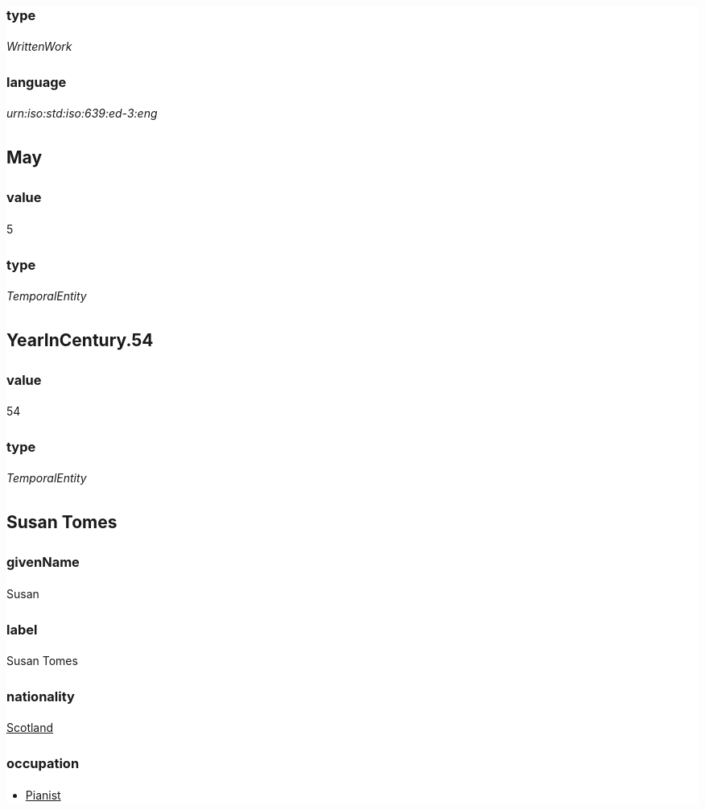 ### type


*WrittenWork*

### language


*urn:iso:std:iso:639:ed-3:eng*

## May

### value


5

### type


*TemporalEntity*

## YearInCentury.54

### value


54

### type


*TemporalEntity*

## Susan Tomes

### givenName


Susan

### label


Susan Tomes

### nationality


[Scotland](#Scotland)

### occupation

 - [Pianist](#Pianist)
